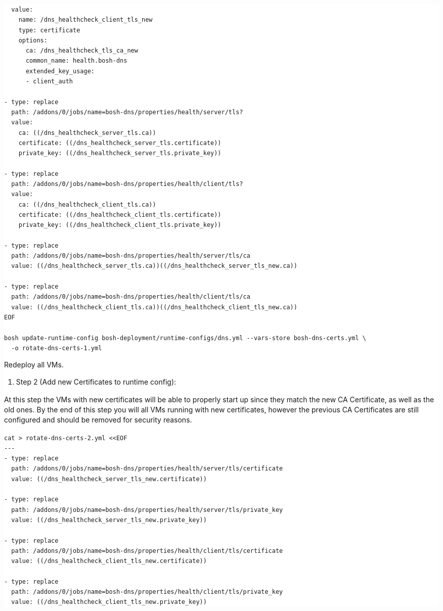   ```
    value:
      name: /dns_healthcheck_client_tls_new
      type: certificate
      options:
        ca: /dns_healthcheck_tls_ca_new
        common_name: health.bosh-dns
        extended_key_usage:
        - client_auth

  - type: replace
    path: /addons/0/jobs/name=bosh-dns/properties/health/server/tls?
    value:
      ca: ((/dns_healthcheck_server_tls.ca))
      certificate: ((/dns_healthcheck_server_tls.certificate))
      private_key: ((/dns_healthcheck_server_tls.private_key))

  - type: replace
    path: /addons/0/jobs/name=bosh-dns/properties/health/client/tls?
    value:
      ca: ((/dns_healthcheck_client_tls.ca))
      certificate: ((/dns_healthcheck_client_tls.certificate))
      private_key: ((/dns_healthcheck_client_tls.private_key))

  - type: replace
    path: /addons/0/jobs/name=bosh-dns/properties/health/server/tls/ca
    value: ((/dns_healthcheck_server_tls.ca))((/dns_healthcheck_server_tls_new.ca))

  - type: replace
    path: /addons/0/jobs/name=bosh-dns/properties/health/client/tls/ca
    value: ((/dns_healthcheck_client_tls.ca))((/dns_healthcheck_client_tls_new.ca))
  EOF

  bosh update-runtime-config bosh-deployment/runtime-configs/dns.yml --vars-store bosh-dns-certs.yml \
    -o rotate-dns-certs-1.yml
  ```
  Redeploy all VMs.

1. Step 2 (Add new Certificates to runtime config):

  At this step the VMs with new certificates will be able to properly start up since they match the new CA Certificate,
  as well as the old ones. By the end of this step you will all VMs running with new certificates, however the previous
  CA Certificates are still configured and should be removed for security reasons.

  ```
  cat > rotate-dns-certs-2.yml <<EOF
  ---
  - type: replace
    path: /addons/0/jobs/name=bosh-dns/properties/health/server/tls/certificate
    value: ((/dns_healthcheck_server_tls_new.certificate))

  - type: replace
    path: /addons/0/jobs/name=bosh-dns/properties/health/server/tls/private_key
    value: ((/dns_healthcheck_server_tls_new.private_key))

  - type: replace
    path: /addons/0/jobs/name=bosh-dns/properties/health/client/tls/certificate
    value: ((/dns_healthcheck_client_tls_new.certificate))

  - type: replace
    path: /addons/0/jobs/name=bosh-dns/properties/health/client/tls/private_key
    value: ((/dns_healthcheck_client_tls_new.private_key))
  ```